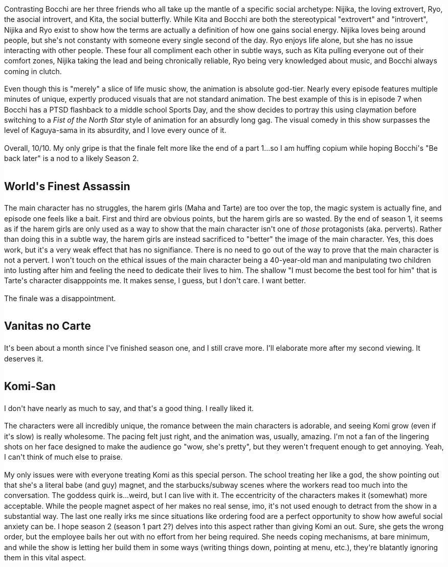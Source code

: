 Contrasting Bocchi are her three friends who all take up the mantle of a specific social archetype: Nijika, the loving extrovert, Ryo, the asocial introvert, and Kita, the social butterfly. While Kita and Bocchi are both the stereotypical "extrovert" and "introvert", Nijika and Ryo exist to show how the terms are actually a definition of how one gains social energy. Nijika loves being around people, but she's not constanty with someone every single second of the day. Ryo enjoys life alone, but she has no issue interacting with other people. These four all compliment each other in subtle ways, such as Kita pulling everyone out of their comfort zones, Nijika taking the lead and being chronically reliable, Ryo being very knowledged about music, and Bocchi always coming in clutch.

Even though this is "merely" a slice of life music show, the animation is absolute god-tier. Nearly every episode features multiple minutes of unique, expertly produced visuals that are not standard animation. The best example of this is in episode 7 when Bocchi has a PTSD flashback to a middle school Sports Day, and the show decides to portray this using claymation before switching to a _Fist of the North Star_ style of animation for an absurdly long gag. The visual comedy in this show surpasses the level of Kaguya-sama in its absurdity, and I love every ounce of it.

Overall, 10/10. My only gripe is that the finale felt more like the end of a part 1...so I am huffing copium while hoping Bocchi's "Be back later" is a nod to a likely Season 2.

## World's Finest Assassin

The main character has no struggles, the harem girls (Maha and Tarte) are too over the top, the magic system is actually fine, and episode one feels like a bait. First and third are obvious points, but the harem girls are so wasted. By the end of season 1, it seems as if the harem girls are only used as a way to show that the main character isn't one of _those_ protagonists (aka. perverts). Rather than doing this in a subtle way, the harem girls are instead sacrificed to "better" the image of the main character. Yes, this does work, but it's a very weak effect that has no signifiance. There is no need to go out of the way to prove that the main character is not a pervert. I won't touch on the ethical issues of the main character being a 40-year-old man and manipulating two children into lusting after him and feeling the need to dedicate their lives to him. The shallow "I must become the best tool for him" that is Tarte's character disapppoints me. It makes sense, I guess, but I don't care. I want better.

The finale was a disappointment.

## Vanitas no Carte

It's been about a month since I've finished season one, and I still crave more. I'll elaborate more after my second viewing. It deserves it.

## Komi-San

I don't have nearly as much to say, and that's a good thing. I really liked it.

The characters were all incredibly unique, the romance between the main characters is adorable, and seeing Komi grow (even if it's slow) is really wholesome. The pacing felt just right, and the animation was, usually, amazing. I'm not a fan of the lingering shots on her face designed to make the audience go "wow, she's pretty", but they weren't frequent enough to get annoying. Yeah, I can't think of much else to praise.

My only issues were with everyone treating Komi as this special person. The school treating her like a god, the show pointing out that she's a literal babe (and guy) magnet, and the starbucks/subway scenes where the workers read too much into the conversation. The goddess quirk is...weird, but I can live with it. The eccentricity of the characters makes it (somewhat) more acceptable. While the people magnet aspect of her makes no real sense, imo, it's not used enough to detract from the show in a substantial way. The last one really irks me since situations like ordering food are a perfect opportunity to show how aweful social anxiety can be. I hope season 2 (season 1 part 2?) delves into this aspect rather than giving Komi an out. Sure, she gets the wrong order, but the employee bails her out with no effort from her being required. She needs coping mechanisms, at bare minimum, and while the show is letting her build them in some ways (writing things down, pointing at menu, etc.), they're blatantly ignoring them in this vital aspect.

